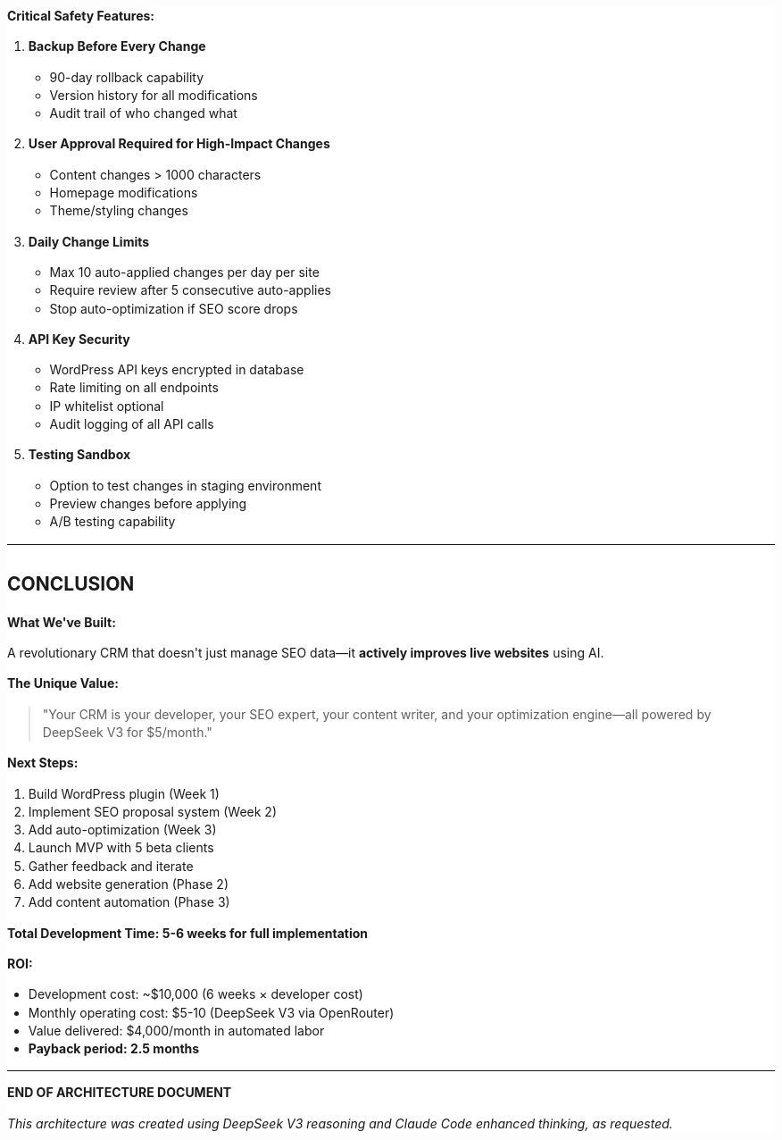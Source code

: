 **Critical Safety Features:**

1. **Backup Before Every Change**
   - 90-day rollback capability
   - Version history for all modifications
   - Audit trail of who changed what

2. **User Approval Required for High-Impact Changes**
   - Content changes > 1000 characters
   - Homepage modifications
   - Theme/styling changes

3. **Daily Change Limits**
   - Max 10 auto-applied changes per day per site
   - Require review after 5 consecutive auto-applies
   - Stop auto-optimization if SEO score drops

4. **API Key Security**
   - WordPress API keys encrypted in database
   - Rate limiting on all endpoints
   - IP whitelist optional
   - Audit logging of all API calls

5. **Testing Sandbox**
   - Option to test changes in staging environment
   - Preview changes before applying
   - A/B testing capability

---

## CONCLUSION

**What We've Built:**

A revolutionary CRM that doesn't just manage SEO data—it **actively improves live websites** using AI.

**The Unique Value:**

> "Your CRM is your developer, your SEO expert, your content writer, and your optimization engine—all powered by DeepSeek V3 for $5/month."

**Next Steps:**

1. Build WordPress plugin (Week 1)
2. Implement SEO proposal system (Week 2)
3. Add auto-optimization (Week 3)
4. Launch MVP with 5 beta clients
5. Gather feedback and iterate
6. Add website generation (Phase 2)
7. Add content automation (Phase 3)

**Total Development Time: 5-6 weeks for full implementation**

**ROI:**
- Development cost: ~$10,000 (6 weeks × developer cost)
- Monthly operating cost: $5-10 (DeepSeek V3 via OpenRouter)
- Value delivered: $4,000/month in automated labor
- **Payback period: 2.5 months**

---

**END OF ARCHITECTURE DOCUMENT**

*This architecture was created using DeepSeek V3 reasoning and Claude Code enhanced thinking, as requested.*
